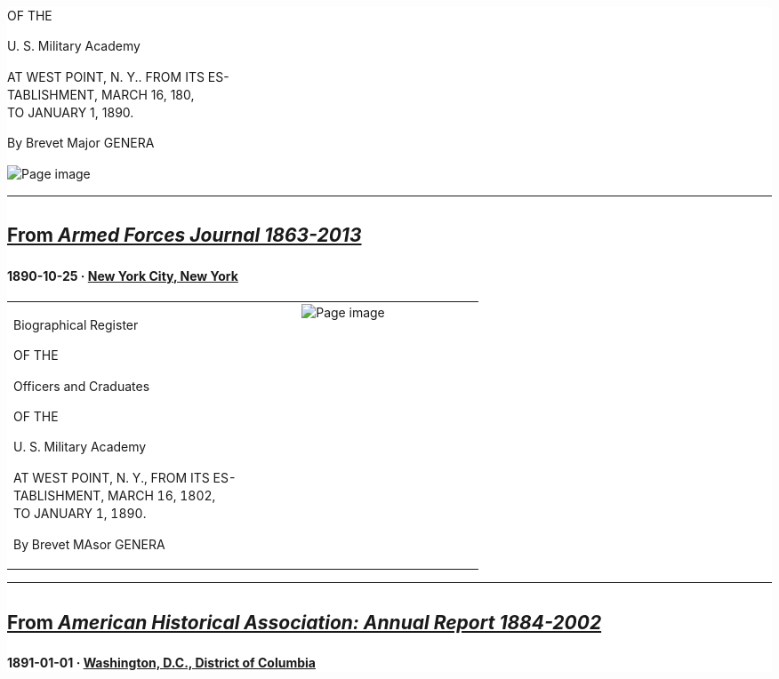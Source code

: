 OF THE  
  
U. S. Military Academy  
  
AT WEST POINT, N. Y.. FROM ITS ES-  
TABLISHMENT, MARCH 16, 180,  
TO JANUARY 1, 1890.  
  
By Brevet Major GENERA
</td><td style="width: 50%; max-height: 75%; margin: auto; display: block;">
<img alt="Page image" src="https://iiif.archive.org/image/iiif/2/sim_armed-forces-journal_1890-10-18_28_8%2Fsim_armed-forces-journal_1890-10-18_28_8_jp2.zip%2Fsim_armed-forces-journal_1890-10-18_28_8_jp2%2Fsim_armed-forces-journal_1890-10-18_28_8_0012.jp2/pct:27.275219298245613,54.36002994011976,20.148026315789473,10.142215568862275/600,/0/default.jpg"/>
</td>
</tr></table>

---

## [From _Armed Forces Journal 1863-2013_](https://archive.org/details/sim_armed-forces-journal_1890-10-25_28_9/page/n12/mode/1up?view=theater)

#### 1890-10-25 &middot; [New York City, New York](http://dbpedia.org/resource/New_York_City)

<table style="width: 100%;"><tr><td style="width: 50%">

  
  
Biographical Register  
  
OF THE  
  
Officers and Craduates  
  
OF THE  
  
U. S. Military Academy  
  
AT WEST POINT, N. Y., FROM ITS ES-  
TABLISHMENT, MARCH 16, 1802,  
TO JANUARY 1, 1890.  
  
By Brevet MAsor GENERA
</td><td style="width: 50%; max-height: 75%; margin: auto; display: block;">
<img alt="Page image" src="https://iiif.archive.org/image/iiif/2/sim_armed-forces-journal_1890-10-25_28_9%2Fsim_armed-forces-journal_1890-10-25_28_9_jp2.zip%2Fsim_armed-forces-journal_1890-10-25_28_9_jp2%2Fsim_armed-forces-journal_1890-10-25_28_9_0012.jp2/pct:48.300438596491226,67.21556886227545,20.093201754385966,10.067365269461078/600,/0/default.jpg"/>
</td>
</tr></table>

---

## [From _American Historical Association: Annual Report 1884-2002_](https://archive.org/details/sim_american-historical-association-annual-report_1891/page/n435/mode/1up?view=theater)

#### 1891-01-01 &middot; [Washington, D.C., District of Columbia](http://dbpedia.org/resource/Washington%2C_D.C.)
